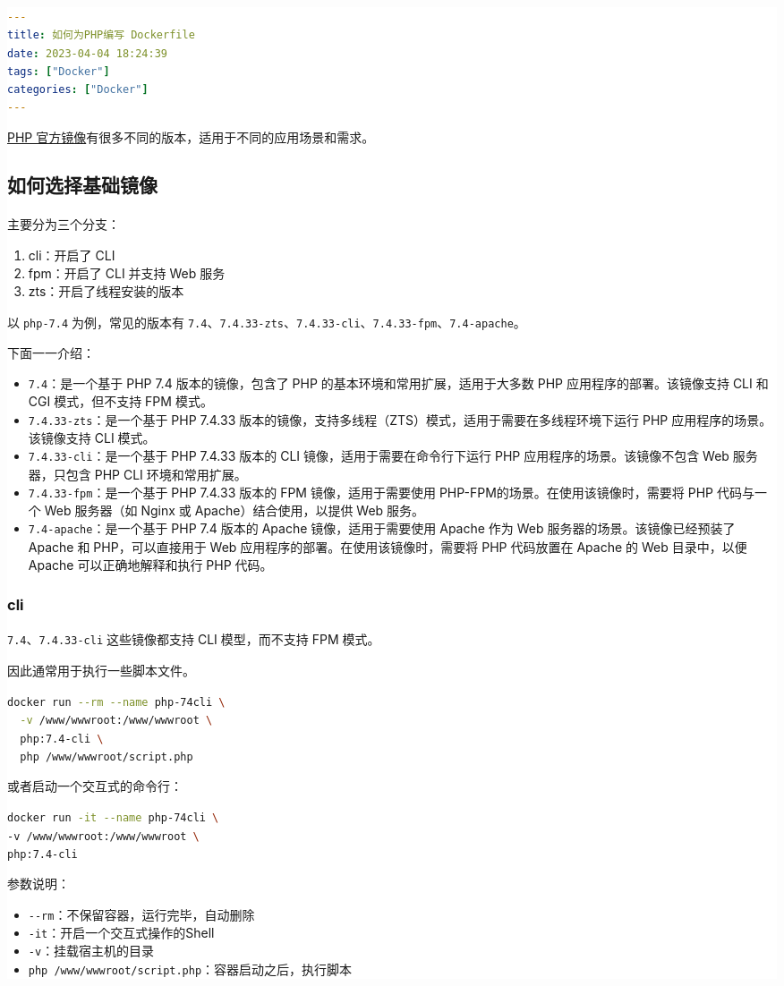 ```yaml
---
title: 如何为PHP编写 Dockerfile
date: 2023-04-04 18:24:39
tags: ["Docker"]
categories: ["Docker"]
---
```


[PHP 官方镜像](https://hub.docker.com/_/php)有很多不同的版本，适用于不同的应用场景和需求。



## 如何选择基础镜像

主要分为三个分支：
1. cli：开启了 CLI
2. fpm：开启了 CLI 并支持 Web 服务
3. zts：开启了线程安装的版本

以 `php-7.4` 为例，常见的版本有 `7.4`、`7.4.33-zts`、`7.4.33-cli`、`7.4.33-fpm`、`7.4-apache`。

下面一一介绍：
* `7.4`：是一个基于 PHP 7.4 版本的镜像，包含了 PHP 的基本环境和常用扩展，适用于大多数 PHP 应用程序的部署。该镜像支持 CLI 和 CGI 模式，但不支持 FPM 模式。
* `7.4.33-zts`：是一个基于 PHP 7.4.33 版本的镜像，支持多线程（ZTS）模式，适用于需要在多线程环境下运行 PHP 应用程序的场景。该镜像支持 CLI 模式。
* `7.4.33-cli`：是一个基于 PHP 7.4.33 版本的 CLI 镜像，适用于需要在命令行下运行 PHP 应用程序的场景。该镜像不包含 Web 服务器，只包含 PHP CLI 环境和常用扩展。
* `7.4.33-fpm`：是一个基于 PHP 7.4.33 版本的 FPM 镜像，适用于需要使用 PHP-FPM的场景。在使用该镜像时，需要将 PHP 代码与一个 Web 服务器（如 Nginx 或 Apache）结合使用，以提供 Web 服务。
* `7.4-apache`：是一个基于 PHP 7.4 版本的 Apache 镜像，适用于需要使用 Apache 作为 Web 服务器的场景。该镜像已经预装了 Apache 和 PHP，可以直接用于 Web 应用程序的部署。在使用该镜像时，需要将 PHP 代码放置在 Apache 的 Web 目录中，以便 Apache 可以正确地解释和执行 PHP 代码。

### cli

`7.4`、`7.4.33-cli` 这些镜像都支持 CLI 模型，而不支持 FPM 模式。

因此通常用于执行一些脚本文件。
```bash
docker run --rm --name php-74cli \
  -v /www/wwwroot:/www/wwwroot \
  php:7.4-cli \
  php /www/wwwroot/script.php
```

或者启动一个交互式的命令行：
```bash
docker run -it --name php-74cli \
-v /www/wwwroot:/www/wwwroot \
php:7.4-cli
```

参数说明：
* `--rm`：不保留容器，运行完毕，自动删除
* `-it`：开启一个交互式操作的Shell
* `-v`：挂载宿主机的目录
* `php /www/wwwroot/script.php`：容器启动之后，执行脚本
